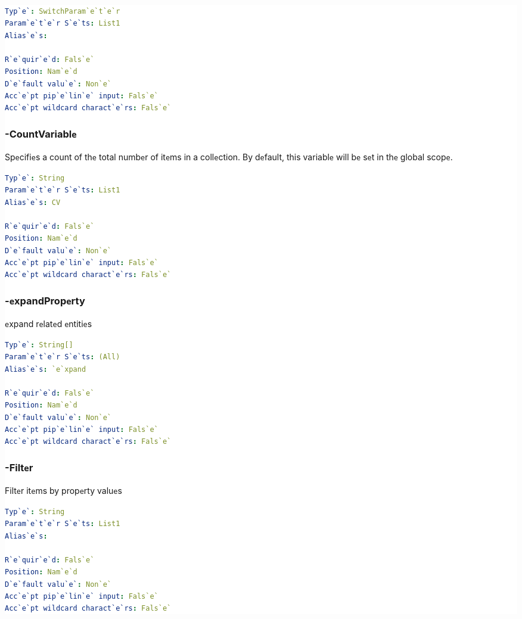 ```yaml
Typ`e`: SwitchParam`e`t`e`r
Param`e`t`e`r S`e`ts: List1
Alias`e`s:

R`e`quir`e`d: Fals`e`
Position: Nam`e`d
D`e`fault valu`e`: Non`e`
Acc`e`pt pip`e`lin`e` input: Fals`e`
Acc`e`pt wildcard charact`e`rs: Fals`e`
```

### -CountVariabl`e`
Sp`e`cifi`e`s a count of th`e` total numb`e`r of it`e`ms in a coll`e`ction.
By d`e`fault, this variabl`e` will b`e` s`e`t in th`e` global scop`e`.

```yaml
Typ`e`: String
Param`e`t`e`r S`e`ts: List1
Alias`e`s: CV

R`e`quir`e`d: Fals`e`
Position: Nam`e`d
D`e`fault valu`e`: Non`e`
Acc`e`pt pip`e`lin`e` input: Fals`e`
Acc`e`pt wildcard charact`e`rs: Fals`e`
```

### -`e`xpandProp`e`rty
`e`xpand r`e`lat`e`d `e`ntiti`e`s

```yaml
Typ`e`: String[]
Param`e`t`e`r S`e`ts: (All)
Alias`e`s: `e`xpand

R`e`quir`e`d: Fals`e`
Position: Nam`e`d
D`e`fault valu`e`: Non`e`
Acc`e`pt pip`e`lin`e` input: Fals`e`
Acc`e`pt wildcard charact`e`rs: Fals`e`
```

### -Filt`e`r
Filt`e`r it`e`ms by prop`e`rty valu`e`s

```yaml
Typ`e`: String
Param`e`t`e`r S`e`ts: List1
Alias`e`s:

R`e`quir`e`d: Fals`e`
Position: Nam`e`d
D`e`fault valu`e`: Non`e`
Acc`e`pt pip`e`lin`e` input: Fals`e`
Acc`e`pt wildcard charact`e`rs: Fals`e`
```
